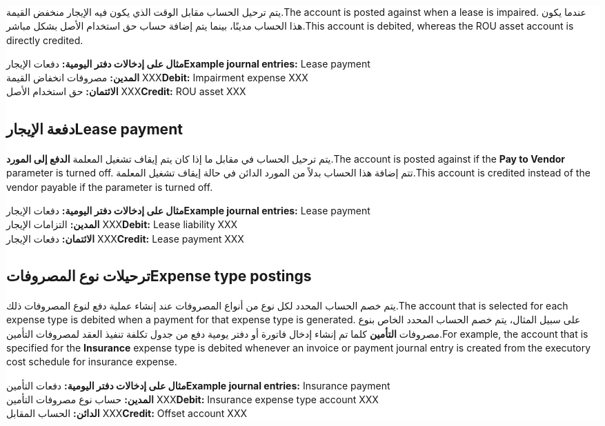 <span data-ttu-id="c5e31-192">يتم ترحيل الحساب مقابل الوقت الذي يكون فيه الإيجار منخفض القيمة.</span><span class="sxs-lookup"><span data-stu-id="c5e31-192">The account is posted against when a lease is impaired.</span></span> <span data-ttu-id="c5e31-193">عندما يكون هذا الحساب مدينًا، بينما يتم إضافة حساب حق استخدام الأصل بشكل مباشر.</span><span class="sxs-lookup"><span data-stu-id="c5e31-193">This account is debited, whereas the ROU asset account is directly credited.</span></span>

<span data-ttu-id="c5e31-194">**مثال على إدخالات دفتر اليومية:** دفعات الإيجار</span><span class="sxs-lookup"><span data-stu-id="c5e31-194">**Example journal entries:** Lease payment</span></span><br>
<span data-ttu-id="c5e31-195">**المدين:** مصروفات انخفاض القيمة XXX</span><span class="sxs-lookup"><span data-stu-id="c5e31-195">**Debit:** Impairment expense XXX</span></span><br>
<span data-ttu-id="c5e31-196">**الائتمان:** حق استخدام الأصل XXX</span><span class="sxs-lookup"><span data-stu-id="c5e31-196">**Credit:** ROU asset XXX</span></span>

## <a name="lease-payment"></a><span data-ttu-id="c5e31-197">دفعة الإيجار</span><span class="sxs-lookup"><span data-stu-id="c5e31-197">Lease payment</span></span>

<span data-ttu-id="c5e31-198">يتم ترحيل الحساب في مقابل ما إذا كان يتم إيقاف تشغيل المعلمة **الدفع إلى المورد**.</span><span class="sxs-lookup"><span data-stu-id="c5e31-198">The account is posted against if the **Pay to Vendor** parameter is turned off.</span></span> <span data-ttu-id="c5e31-199">تتم إضافة هذا الحساب بدلاً من المورد الدائن في حالة إيقاف تشغيل المعلمة.</span><span class="sxs-lookup"><span data-stu-id="c5e31-199">This account is credited instead of the vendor payable if the parameter is turned off.</span></span>

<span data-ttu-id="c5e31-200">**مثال على إدخالات دفتر اليومية:** دفعات الإيجار</span><span class="sxs-lookup"><span data-stu-id="c5e31-200">**Example journal entries:** Lease payment</span></span><br>
<span data-ttu-id="c5e31-201">**المدين:** التزامات الإيجار XXX</span><span class="sxs-lookup"><span data-stu-id="c5e31-201">**Debit:** Lease liability XXX</span></span><br>
<span data-ttu-id="c5e31-202">**الائتمان:** دفعات الإيجار XXX</span><span class="sxs-lookup"><span data-stu-id="c5e31-202">**Credit:** Lease payment XXX</span></span>

## <a name="expense-type-postings"></a><span data-ttu-id="c5e31-203">ترحيلات نوع المصروفات</span><span class="sxs-lookup"><span data-stu-id="c5e31-203">Expense type postings</span></span>

<span data-ttu-id="c5e31-204">يتم خصم الحساب المحدد لكل نوع من أنواع المصروفات عند إنشاء عملية دفع لنوع المصروفات ذلك.</span><span class="sxs-lookup"><span data-stu-id="c5e31-204">The account that is selected for each expense type is debited when a payment for that expense type is generated.</span></span> <span data-ttu-id="c5e31-205">على سبيل المثال، يتم خصم الحساب المحدد الخاص بنوع مصروفات **التأمين** كلما تم إنشاء إدخال فاتورة أو دفتر يومية دفع من جدول تكلفة تنفيذ العقد لمصروفات التأمين.</span><span class="sxs-lookup"><span data-stu-id="c5e31-205">For example, the account that is specified for the **Insurance** expense type is debited whenever an invoice or payment journal entry is created from the executory cost schedule for insurance expense.</span></span>

<span data-ttu-id="c5e31-206">**مثال على إدخالات دفتر اليومية:** دفعات التأمين</span><span class="sxs-lookup"><span data-stu-id="c5e31-206">**Example journal entries:** Insurance payment</span></span><br>
<span data-ttu-id="c5e31-207">**المدين:** حساب نوع مصروفات التأمين XXX</span><span class="sxs-lookup"><span data-stu-id="c5e31-207">**Debit:** Insurance expense type account XXX</span></span><br>
<span data-ttu-id="c5e31-208">**الدائن:** الحساب المقابل XXX</span><span class="sxs-lookup"><span data-stu-id="c5e31-208">**Credit:** Offset account XXX</span></span>
